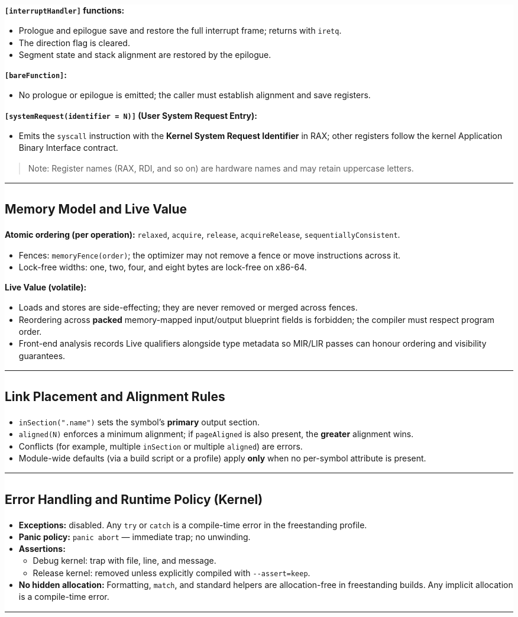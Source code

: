 **`[interruptHandler]` functions:**
- Prologue and epilogue save and restore the full interrupt frame; returns with `iretq`.
- The direction flag is cleared.
- Segment state and stack alignment are restored by the epilogue.

**`[bareFunction]`:**
- No prologue or epilogue is emitted; the caller must establish alignment and save registers.

**`[systemRequest(identifier = N)]` (User System Request Entry):**
- Emits the `syscall` instruction with the **Kernel System Request Identifier** in RAX; other registers follow the kernel Application Binary Interface contract.

> Note: Register names (RAX, RDI, and so on) are hardware names and may retain uppercase letters.

---

## Memory Model and Live Value
**Atomic ordering (per operation):** `relaxed`, `acquire`, `release`, `acquireRelease`, `sequentiallyConsistent`.
- Fences: `memoryFence(order)`; the optimizer may not remove a fence or move instructions across it.
- Lock-free widths: one, two, four, and eight bytes are lock-free on x86-64.

**Live Value (volatile):**
- Loads and stores are side-effecting; they are never removed or merged across fences.
- Reordering across **packed** memory-mapped input/output blueprint fields is forbidden; the compiler must respect program order.
- Front-end analysis records Live qualifiers alongside type metadata so MIR/LIR passes can honour ordering and visibility guarantees.

---

## Link Placement and Alignment Rules
- `inSection(".name")` sets the symbol’s **primary** output section.
- `aligned(N)` enforces a minimum alignment; if `pageAligned` is also present, the **greater** alignment wins.
- Conflicts (for example, multiple `inSection` or multiple `aligned`) are errors.
- Module-wide defaults (via a build script or a profile) apply **only** when no per-symbol attribute is present.

---

## Error Handling and Runtime Policy (Kernel)
- **Exceptions:** disabled. Any `try` or `catch` is a compile-time error in the freestanding profile.
- **Panic policy:** `panic abort` — immediate trap; no unwinding.
- **Assertions:**
  - Debug kernel: trap with file, line, and message.
  - Release kernel: removed unless explicitly compiled with `--assert=keep`.
- **No hidden allocation:** Formatting, `match`, and standard helpers are allocation-free in freestanding builds. Any implicit allocation is a compile-time error.

---
